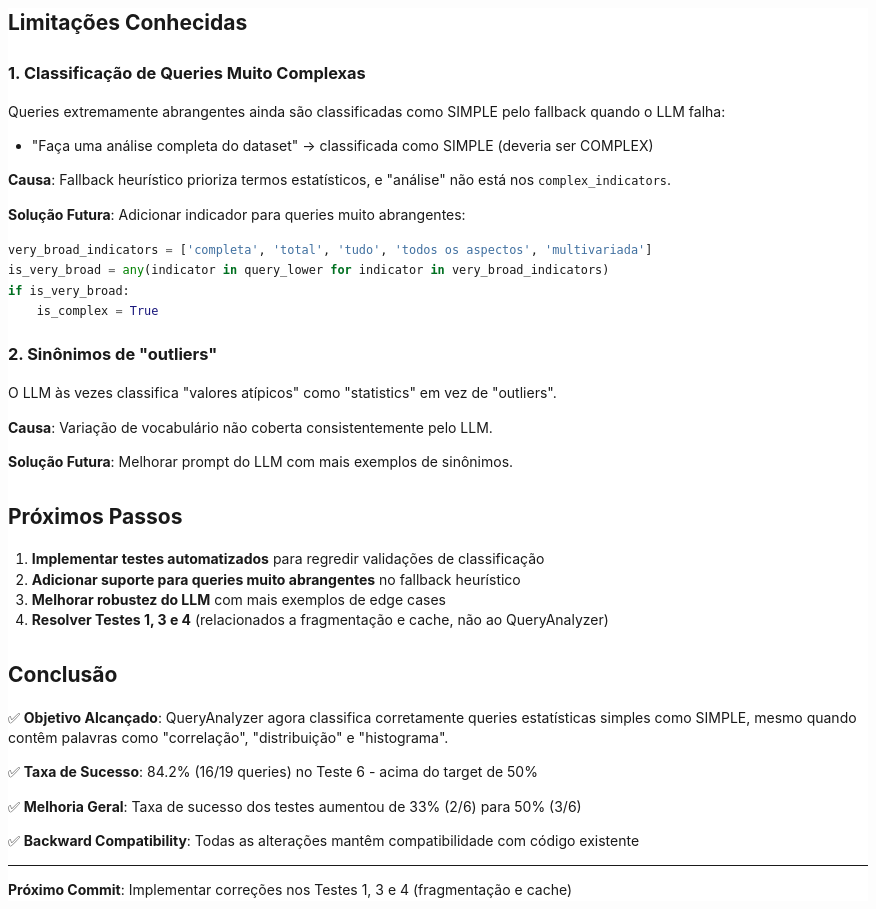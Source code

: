 ## Limitações Conhecidas

### 1. Classificação de Queries Muito Complexas

Queries extremamente abrangentes ainda são classificadas como SIMPLE pelo fallback quando o LLM falha:
- "Faça uma análise completa do dataset" → classificada como SIMPLE (deveria ser COMPLEX)

**Causa**: Fallback heurístico prioriza termos estatísticos, e "análise" não está nos `complex_indicators`.

**Solução Futura**: Adicionar indicador para queries muito abrangentes:
```python
very_broad_indicators = ['completa', 'total', 'tudo', 'todos os aspectos', 'multivariada']
is_very_broad = any(indicator in query_lower for indicator in very_broad_indicators)
if is_very_broad:
    is_complex = True
```

### 2. Sinônimos de "outliers"

O LLM às vezes classifica "valores atípicos" como "statistics" em vez de "outliers".

**Causa**: Variação de vocabulário não coberta consistentemente pelo LLM.

**Solução Futura**: Melhorar prompt do LLM com mais exemplos de sinônimos.

## Próximos Passos

1. **Implementar testes automatizados** para regredir validações de classificação
2. **Adicionar suporte para queries muito abrangentes** no fallback heurístico
3. **Melhorar robustez do LLM** com mais exemplos de edge cases
4. **Resolver Testes 1, 3 e 4** (relacionados a fragmentação e cache, não ao QueryAnalyzer)

## Conclusão

✅ **Objetivo Alcançado**: QueryAnalyzer agora classifica corretamente queries estatísticas simples como SIMPLE, mesmo quando contêm palavras como "correlação", "distribuição" e "histograma".

✅ **Taxa de Sucesso**: 84.2% (16/19 queries) no Teste 6 - acima do target de 50%

✅ **Melhoria Geral**: Taxa de sucesso dos testes aumentou de 33% (2/6) para 50% (3/6)

✅ **Backward Compatibility**: Todas as alterações mantêm compatibilidade com código existente

---

**Próximo Commit**: Implementar correções nos Testes 1, 3 e 4 (fragmentação e cache)
